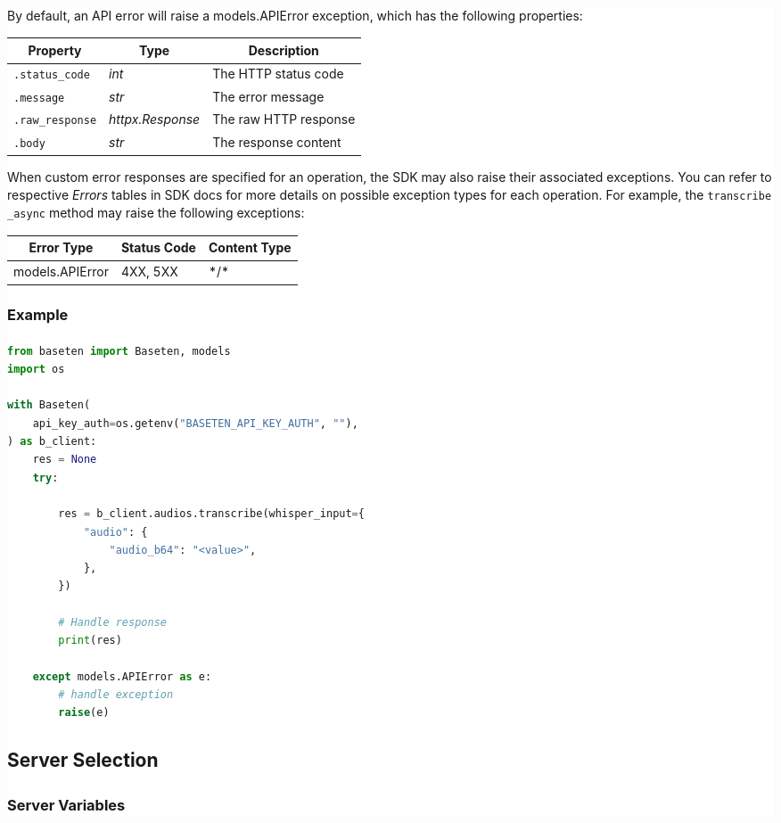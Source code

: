 By default, an API error will raise a models.APIError exception, which has the following properties:

| Property        | Type             | Description           |
|-----------------|------------------|-----------------------|
| `.status_code`  | *int*            | The HTTP status code  |
| `.message`      | *str*            | The error message     |
| `.raw_response` | *httpx.Response* | The raw HTTP response |
| `.body`         | *str*            | The response content  |

When custom error responses are specified for an operation, the SDK may also raise their associated exceptions. You can refer to respective *Errors* tables in SDK docs for more details on possible exception types for each operation. For example, the `transcribe_async` method may raise the following exceptions:

| Error Type      | Status Code | Content Type |
| --------------- | ----------- | ------------ |
| models.APIError | 4XX, 5XX    | \*/\*        |

### Example

```python
from baseten import Baseten, models
import os

with Baseten(
    api_key_auth=os.getenv("BASETEN_API_KEY_AUTH", ""),
) as b_client:
    res = None
    try:

        res = b_client.audios.transcribe(whisper_input={
            "audio": {
                "audio_b64": "<value>",
            },
        })

        # Handle response
        print(res)

    except models.APIError as e:
        # handle exception
        raise(e)
```



## Server Selection

### Server Variables
